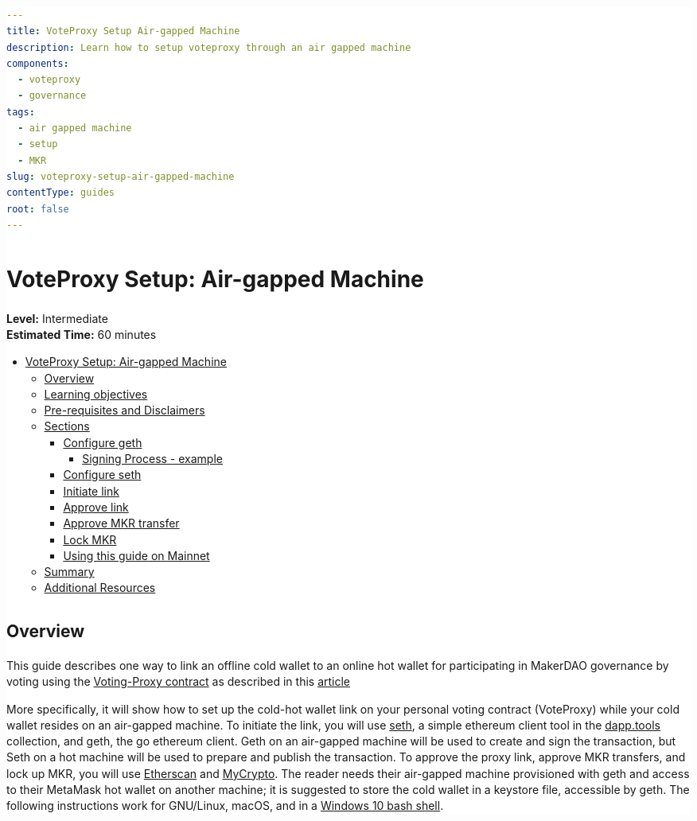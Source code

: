 ```yaml
---
title: VoteProxy Setup Air-gapped Machine
description: Learn how to setup voteproxy through an air gapped machine
components:
  - voteproxy
  - governance
tags:
  - air gapped machine
  - setup
  - MKR
slug: voteproxy-setup-air-gapped-machine
contentType: guides
root: false
---
```


# VoteProxy Setup: Air-gapped Machine

**Level:** Intermediate  
**Estimated Time:** 60 minutes

- [VoteProxy Setup: Air-gapped Machine](#voteproxy-setup-air-gapped-machine)
  - [Overview](#overview)
  - [Learning objectives](#learning-objectives)
  - [Pre-requisites and Disclaimers](#pre-requisites-and-disclaimers)
  - [Sections](#sections)
    - [Configure geth](#configure-geth)
      - [Signing Process - example](#signing-process---example)
    - [Configure seth](#configure-seth)
    - [Initiate link](#initiate-link)
    - [Approve link](#approve-link)
    - [Approve MKR transfer](#approve-mkr-transfer)
    - [Lock MKR](#lock-mkr)
    - [Using this guide on Mainnet](#using-this-guide-on-mainnet)
  - [Summary](#summary)
  - [Additional Resources](#additional-resources)

## Overview

This guide describes one way to link an offline cold wallet to an online hot wallet for participating in MakerDAO governance by voting using the [Voting-Proxy contract](https://github.com/makerdao/vote-proxy) as described in this [article](https://blog.makerdao.com/the-makerdao-voting-proxy-contract/)

More specifically, it will show how to set up the cold-hot wallet link on your personal voting contract (VoteProxy) while your cold wallet resides on an air-gapped machine. To initiate the link, you will use [seth](https://github.com/dapphub/dapptools/tree/master/src/seth), a simple ethereum client tool in the [dapp.tools](https://dapp.tools/) collection, and geth, the go ethereum client. Geth on an air-gapped machine will be used to create and sign the transaction, but Seth on a hot machine will be used to prepare and publish the transaction. To approve the proxy link, approve MKR transfers, and lock up MKR, you will use [Etherscan](https://etherscan.io/) and [MyCrypto](https://www.mycrypto.com/). The reader needs their air-gapped machine provisioned with geth and access to their MetaMask hot wallet on another machine; it is suggested to store the cold wallet in a keystore file, accessible by geth. The following instructions work for GNU/Linux, macOS, and in a [Windows 10 bash shell](https://www.laptopmag.com/articles/use-bash-shell-windows-10).
